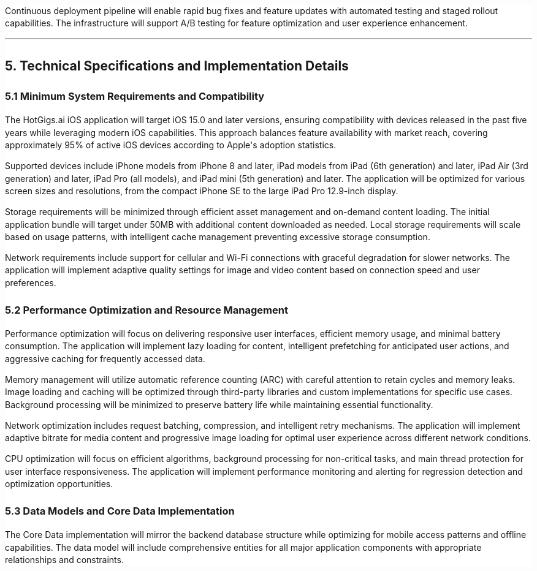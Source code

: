 Continuous deployment pipeline will enable rapid bug fixes and feature updates with automated testing and staged rollout capabilities. The infrastructure will support A/B testing for feature optimization and user experience enhancement.

---

## 5. Technical Specifications and Implementation Details

### 5.1 Minimum System Requirements and Compatibility

The HotGigs.ai iOS application will target iOS 15.0 and later versions, ensuring compatibility with devices released in the past five years while leveraging modern iOS capabilities. This approach balances feature availability with market reach, covering approximately 95% of active iOS devices according to Apple's adoption statistics.

Supported devices include iPhone models from iPhone 8 and later, iPad models from iPad (6th generation) and later, iPad Air (3rd generation) and later, iPad Pro (all models), and iPad mini (5th generation) and later. The application will be optimized for various screen sizes and resolutions, from the compact iPhone SE to the large iPad Pro 12.9-inch display.

Storage requirements will be minimized through efficient asset management and on-demand content loading. The initial application bundle will target under 50MB with additional content downloaded as needed. Local storage requirements will scale based on usage patterns, with intelligent cache management preventing excessive storage consumption.

Network requirements include support for cellular and Wi-Fi connections with graceful degradation for slower networks. The application will implement adaptive quality settings for image and video content based on connection speed and user preferences.

### 5.2 Performance Optimization and Resource Management

Performance optimization will focus on delivering responsive user interfaces, efficient memory usage, and minimal battery consumption. The application will implement lazy loading for content, intelligent prefetching for anticipated user actions, and aggressive caching for frequently accessed data.

Memory management will utilize automatic reference counting (ARC) with careful attention to retain cycles and memory leaks. Image loading and caching will be optimized through third-party libraries and custom implementations for specific use cases. Background processing will be minimized to preserve battery life while maintaining essential functionality.

Network optimization includes request batching, compression, and intelligent retry mechanisms. The application will implement adaptive bitrate for media content and progressive image loading for optimal user experience across different network conditions.

CPU optimization will focus on efficient algorithms, background processing for non-critical tasks, and main thread protection for user interface responsiveness. The application will implement performance monitoring and alerting for regression detection and optimization opportunities.

### 5.3 Data Models and Core Data Implementation

The Core Data implementation will mirror the backend database structure while optimizing for mobile access patterns and offline capabilities. The data model will include comprehensive entities for all major application components with appropriate relationships and constraints.

